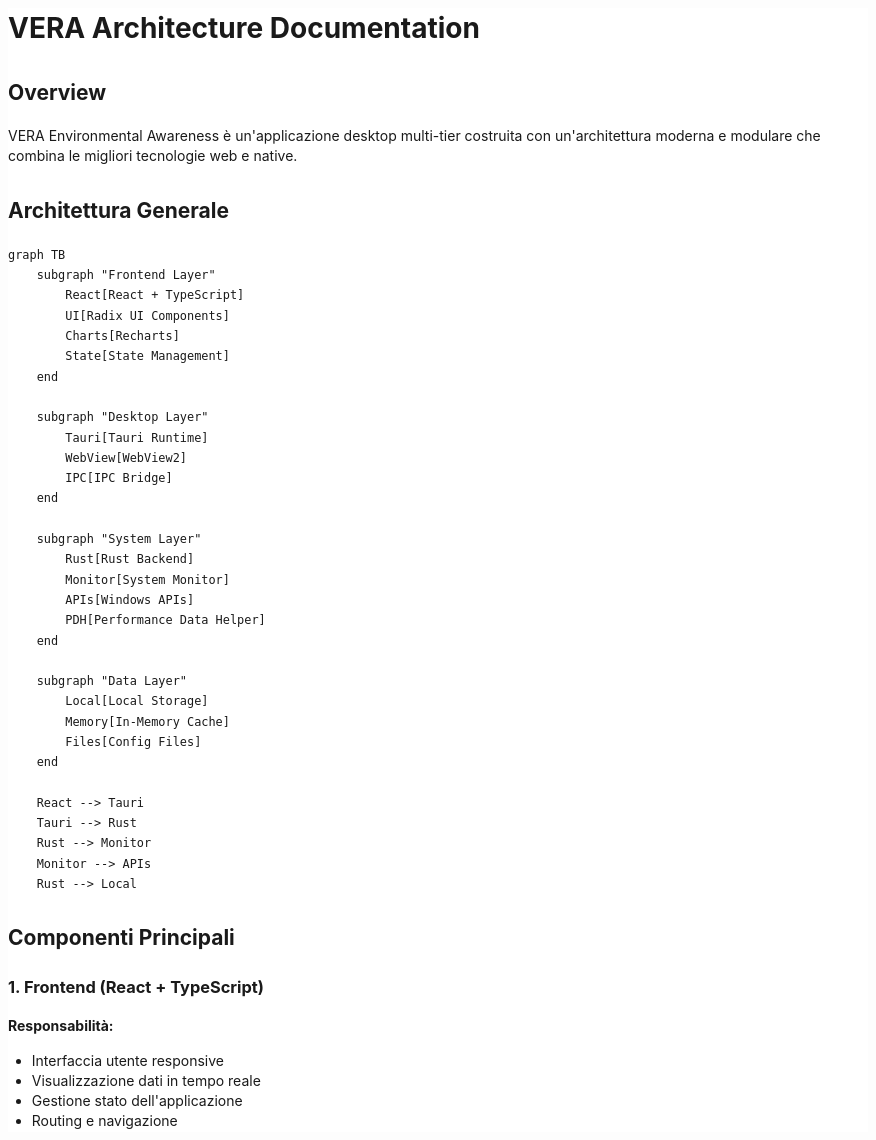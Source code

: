 # VERA Architecture Documentation

## Overview

VERA Environmental Awareness è un'applicazione desktop multi-tier costruita con un'architettura moderna e modulare che combina le migliori tecnologie web e native.

## Architettura Generale

```mermaid
graph TB
    subgraph "Frontend Layer"
        React[React + TypeScript]
        UI[Radix UI Components]
        Charts[Recharts]
        State[State Management]
    end
    
    subgraph "Desktop Layer"
        Tauri[Tauri Runtime]
        WebView[WebView2]
        IPC[IPC Bridge]
    end
    
    subgraph "System Layer"
        Rust[Rust Backend]
        Monitor[System Monitor]
        APIs[Windows APIs]
        PDH[Performance Data Helper]
    end
    
    subgraph "Data Layer"
        Local[Local Storage]
        Memory[In-Memory Cache]
        Files[Config Files]
    end
    
    React --> Tauri
    Tauri --> Rust
    Rust --> Monitor
    Monitor --> APIs
    Rust --> Local
```

## Componenti Principali

### 1. Frontend (React + TypeScript)

**Responsabilità:**
- Interfaccia utente responsive
- Visualizzazione dati in tempo reale
- Gestione stato dell'applicazione
- Routing e navigazione
